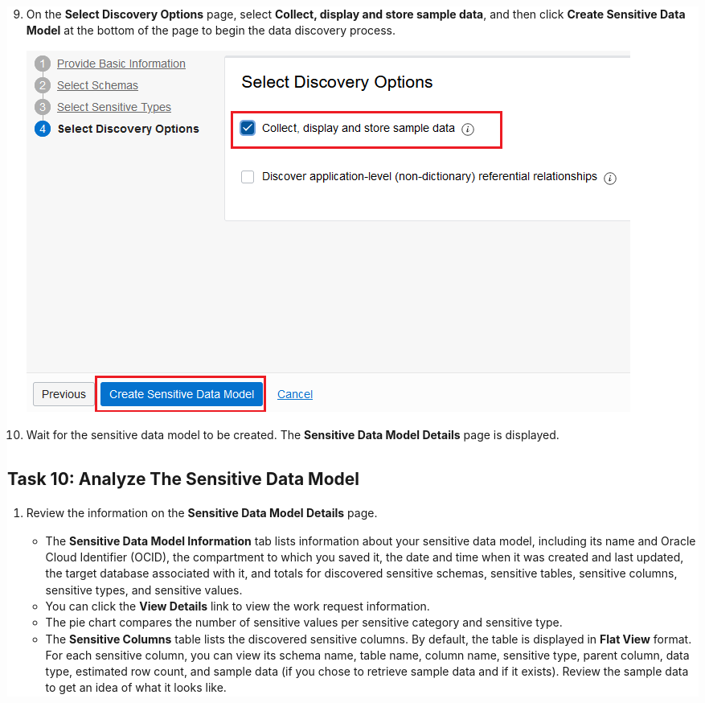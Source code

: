 9. On the **Select Discovery Options** page, select **Collect, display and store sample data**, and then click **Create Sensitive Data Model** at the bottom of the page to begin the data discovery process.

    ![Select Discovery Options page page](images/select-discovery-options-page.png "Select Discovery Options page")

10. Wait for the sensitive data model to be created. The **Sensitive Data Model Details** page is displayed.


## Task 10: Analyze The Sensitive Data Model

1. Review the information on the **Sensitive Data Model Details** page.

    - The **Sensitive Data Model Information** tab lists information about your sensitive data model, including its name and Oracle Cloud Identifier (OCID), the compartment to which you saved it, the date and time when it was created and last updated, the target database associated with it, and totals for discovered sensitive schemas, sensitive tables, sensitive columns, sensitive types, and sensitive values.
    - You can click the **View Details** link to view the work request information.
    - The pie chart compares the number of sensitive values per sensitive category and sensitive type.
    - The **Sensitive Columns** table lists the discovered sensitive columns. By default, the table is displayed in **Flat View** format. For each sensitive column, you can view its schema name, table name, column name, sensitive type, parent column, data type, estimated row count, and sample data (if you chose to retrieve sample data and if it exists). Review the sample data to get an idea of what it looks like.
